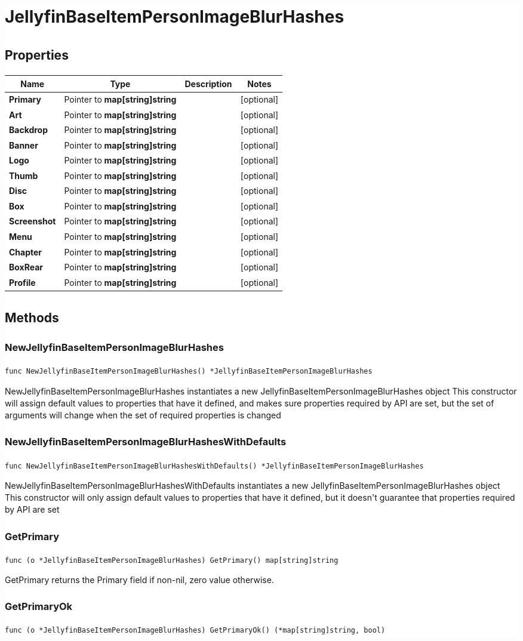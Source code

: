 # JellyfinBaseItemPersonImageBlurHashes

## Properties

Name | Type | Description | Notes
------------ | ------------- | ------------- | -------------
**Primary** | Pointer to **map[string]string** |  | [optional] 
**Art** | Pointer to **map[string]string** |  | [optional] 
**Backdrop** | Pointer to **map[string]string** |  | [optional] 
**Banner** | Pointer to **map[string]string** |  | [optional] 
**Logo** | Pointer to **map[string]string** |  | [optional] 
**Thumb** | Pointer to **map[string]string** |  | [optional] 
**Disc** | Pointer to **map[string]string** |  | [optional] 
**Box** | Pointer to **map[string]string** |  | [optional] 
**Screenshot** | Pointer to **map[string]string** |  | [optional] 
**Menu** | Pointer to **map[string]string** |  | [optional] 
**Chapter** | Pointer to **map[string]string** |  | [optional] 
**BoxRear** | Pointer to **map[string]string** |  | [optional] 
**Profile** | Pointer to **map[string]string** |  | [optional] 

## Methods

### NewJellyfinBaseItemPersonImageBlurHashes

`func NewJellyfinBaseItemPersonImageBlurHashes() *JellyfinBaseItemPersonImageBlurHashes`

NewJellyfinBaseItemPersonImageBlurHashes instantiates a new JellyfinBaseItemPersonImageBlurHashes object
This constructor will assign default values to properties that have it defined,
and makes sure properties required by API are set, but the set of arguments
will change when the set of required properties is changed

### NewJellyfinBaseItemPersonImageBlurHashesWithDefaults

`func NewJellyfinBaseItemPersonImageBlurHashesWithDefaults() *JellyfinBaseItemPersonImageBlurHashes`

NewJellyfinBaseItemPersonImageBlurHashesWithDefaults instantiates a new JellyfinBaseItemPersonImageBlurHashes object
This constructor will only assign default values to properties that have it defined,
but it doesn't guarantee that properties required by API are set

### GetPrimary

`func (o *JellyfinBaseItemPersonImageBlurHashes) GetPrimary() map[string]string`

GetPrimary returns the Primary field if non-nil, zero value otherwise.

### GetPrimaryOk

`func (o *JellyfinBaseItemPersonImageBlurHashes) GetPrimaryOk() (*map[string]string, bool)`
